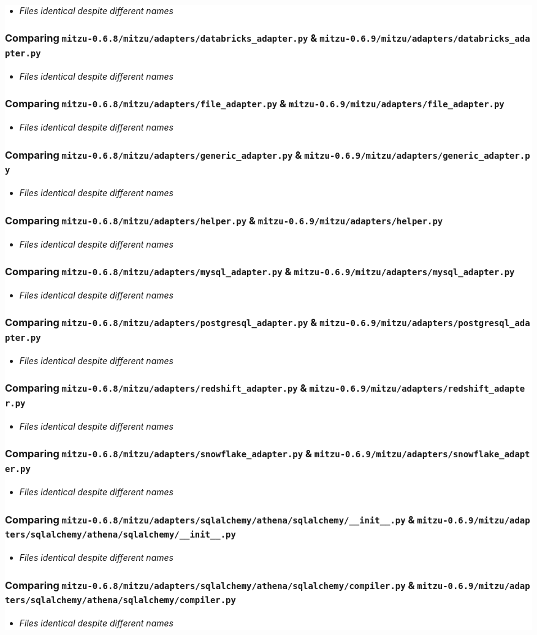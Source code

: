  * *Files identical despite different names*

### Comparing `mitzu-0.6.8/mitzu/adapters/databricks_adapter.py` & `mitzu-0.6.9/mitzu/adapters/databricks_adapter.py`

 * *Files identical despite different names*

### Comparing `mitzu-0.6.8/mitzu/adapters/file_adapter.py` & `mitzu-0.6.9/mitzu/adapters/file_adapter.py`

 * *Files identical despite different names*

### Comparing `mitzu-0.6.8/mitzu/adapters/generic_adapter.py` & `mitzu-0.6.9/mitzu/adapters/generic_adapter.py`

 * *Files identical despite different names*

### Comparing `mitzu-0.6.8/mitzu/adapters/helper.py` & `mitzu-0.6.9/mitzu/adapters/helper.py`

 * *Files identical despite different names*

### Comparing `mitzu-0.6.8/mitzu/adapters/mysql_adapter.py` & `mitzu-0.6.9/mitzu/adapters/mysql_adapter.py`

 * *Files identical despite different names*

### Comparing `mitzu-0.6.8/mitzu/adapters/postgresql_adapter.py` & `mitzu-0.6.9/mitzu/adapters/postgresql_adapter.py`

 * *Files identical despite different names*

### Comparing `mitzu-0.6.8/mitzu/adapters/redshift_adapter.py` & `mitzu-0.6.9/mitzu/adapters/redshift_adapter.py`

 * *Files identical despite different names*

### Comparing `mitzu-0.6.8/mitzu/adapters/snowflake_adapter.py` & `mitzu-0.6.9/mitzu/adapters/snowflake_adapter.py`

 * *Files identical despite different names*

### Comparing `mitzu-0.6.8/mitzu/adapters/sqlalchemy/athena/sqlalchemy/__init__.py` & `mitzu-0.6.9/mitzu/adapters/sqlalchemy/athena/sqlalchemy/__init__.py`

 * *Files identical despite different names*

### Comparing `mitzu-0.6.8/mitzu/adapters/sqlalchemy/athena/sqlalchemy/compiler.py` & `mitzu-0.6.9/mitzu/adapters/sqlalchemy/athena/sqlalchemy/compiler.py`

 * *Files identical despite different names*
